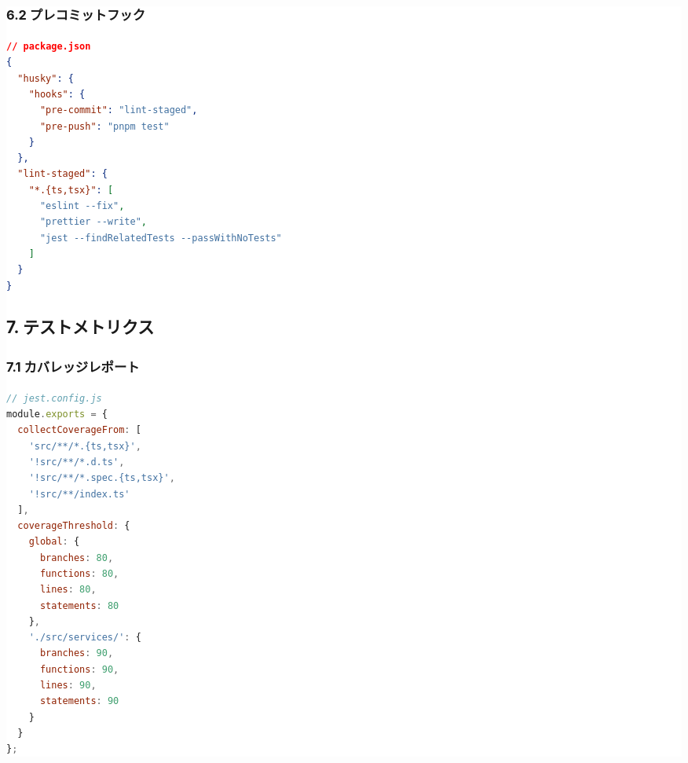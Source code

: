 ```yaml
```

### 6.2 プレコミットフック

```json
// package.json
{
  "husky": {
    "hooks": {
      "pre-commit": "lint-staged",
      "pre-push": "pnpm test"
    }
  },
  "lint-staged": {
    "*.{ts,tsx}": [
      "eslint --fix",
      "prettier --write",
      "jest --findRelatedTests --passWithNoTests"
    ]
  }
}
```

## 7. テストメトリクス

### 7.1 カバレッジレポート

```javascript
// jest.config.js
module.exports = {
  collectCoverageFrom: [
    'src/**/*.{ts,tsx}',
    '!src/**/*.d.ts',
    '!src/**/*.spec.{ts,tsx}',
    '!src/**/index.ts'
  ],
  coverageThreshold: {
    global: {
      branches: 80,
      functions: 80,
      lines: 80,
      statements: 80
    },
    './src/services/': {
      branches: 90,
      functions: 90,
      lines: 90,
      statements: 90
    }
  }
};
```
